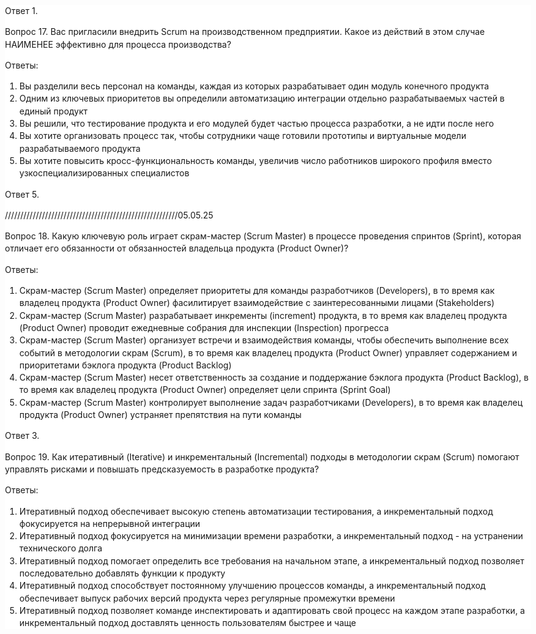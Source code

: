 Ответ 1.


Вопрос 17.
Вас пригласили внедрить Scrum на производственном предприятии. Какое из действий в этом случае НАИМЕНЕЕ эффективно для процесса производства?

Ответы:
1. Вы разделили весь персонал на команды, каждая из которых разрабатывает один модуль конечного продукта
2. Одним из ключевых приоритетов вы определили автоматизацию интеграции отдельно разрабатываемых частей в единый продукт
3. Вы решили, что тестирование продукта и его модулей будет частью процесса разработки, а не идти после него
4. Вы хотите организовать процесс так, чтобы сотрудники чаще готовили прототипы и виртуальные модели разрабатываемого продукта
5. Вы хотите повысить кросс-функциональность команды, увеличив число работников широкого профиля вместо узкоспециализированных специалистов

Ответ 5.


////////////////////////////////////////////////////////05.05.25


Вопрос 18.
Какую ключевую роль играет скрам-мастер (Scrum Master) в процессе проведения спринтов (Sprint), которая отличает его обязанности от обязанностей владельца продукта (Product Owner)?

Ответы:
1. Скрам-мастер (Scrum Master) определяет приоритеты для команды разработчиков (Developers), в то время как владелец продукта (Product Owner) фасилитирует взаимодействие с заинтересованными лицами (Stakeholders)
2. Скрам-мастер (Scrum Master) разрабатывает инкременты (increment) продукта, в то время как владелец продукта (Product Owner) проводит ежедневные собрания для инспекции (Inspection) прогресса
3. Скрам-мастер (Scrum Master) организует встречи и взаимодействия команды, чтобы обеспечить выполнение всех событий в методологии скрам (Scrum), в то время как владелец продукта (Product Owner) управляет содержанием и приоритетами бэклога продукта (Product Backlog)
4. Скрам-мастер (Scrum Master) несет ответственность за создание и поддержание бэклога продукта (Product Backlog), в то время как владелец продукта (Product Owner) определяет цели спринта (Sprint Goal)
5. Скрам-мастер (Scrum Master) контролирует выполнение задач разработчиками (Developers), в то время как владелец продукта (Product Owner) устраняет препятствия на пути команды

Ответ 3.


Вопрос 19.
Как итеративный (Iterative) и инкрементальный (Incremental) подходы в методологии скрам (Scrum) помогают управлять рисками и повышать предсказуемость в разработке продукта?

Ответы:
1. Итеративный подход обеспечивает высокую степень автоматизации тестирования, а инкрементальный подход фокусируется на непрерывной интеграции
2. Итеративный подход фокусируется на минимизации времени разработки, а инкрементальный подход - на
устранении технического долга
3. Итеративный подход помогает определить все требования на начальном этапе, а инкрементальный подход позволяет последовательно добавлять функции к продукту
4. Итеративный подход способствует постоянному улучшению процессов команды, а инкрементальный подход обеспечивает выпуск рабочих версий продукта через регулярные промежутки времени
5. Итеративный подход позволяет команде инспектировать и адаптировать свой процесс на каждом этапе разработки, а инкрементальный подход доставлять ценность пользователям быстрее и чаще
